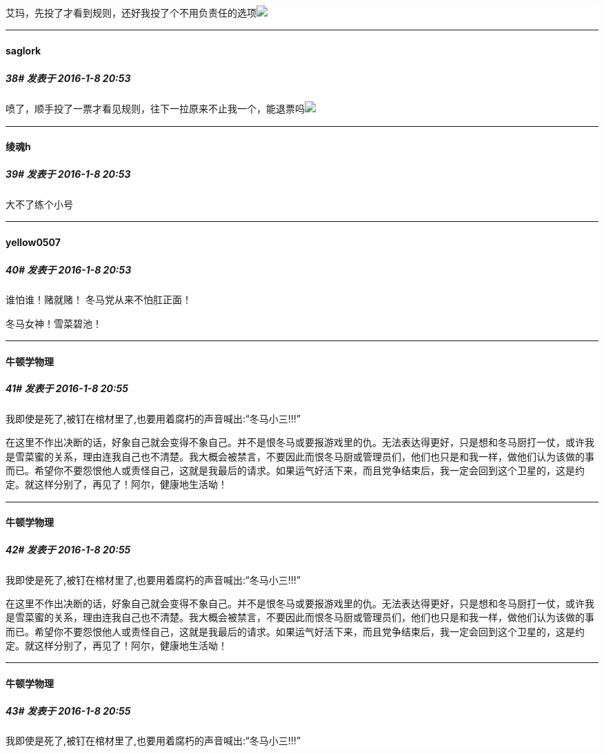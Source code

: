 艾玛，先投了才看到规则，还好我投了个不用负责任的选项<img src="https://static.saraba1st.com/image/smiley/face/12.gif" referrerpolicy="no-referrer">

*****

####  saglork  
##### 38#       发表于 2016-1-8 20:53

喷了，顺手投了一票才看见规则，往下一拉原来不止我一个，能退票吗<img src="https://static.saraba1st.com/image/smiley/face/149.gif" referrerpolicy="no-referrer">

*****

####  绫魂h  
##### 39#       发表于 2016-1-8 20:53

大不了练个小号

*****

####  yellow0507  
##### 40#       发表于 2016-1-8 20:53

谁怕谁！赌就赌！ 冬马党从来不怕肛正面！

冬马女神！雪菜碧池！

*****

####  牛顿学物理  
##### 41#       发表于 2016-1-8 20:55

我即使是死了,被钉在棺材里了,也要用着腐朽的声音喊出:“冬马小三!!!”

在这里不作出决断的话，好象自己就会变得不象自己。并不是恨冬马或要报游戏里的仇。无法表达得更好，只是想和冬马厨打一仗，或许我是雪菜蜜的关系，理由连我自己也不清楚。我大概会被禁言，不要因此而恨冬马厨或管理员们，他们也只是和我一样，做他们认为该做的事而已。希望你不要怨恨他人或责怪自己，这就是我最后的请求。如果运气好活下来，而且党争结束后，我一定会回到这个卫星的，这是约定。就这样分别了，再见了！阿尔，健康地生活呦！

*****

####  牛顿学物理  
##### 42#       发表于 2016-1-8 20:55

我即使是死了,被钉在棺材里了,也要用着腐朽的声音喊出:“冬马小三!!!”

在这里不作出决断的话，好象自己就会变得不象自己。并不是恨冬马或要报游戏里的仇。无法表达得更好，只是想和冬马厨打一仗，或许我是雪菜蜜的关系，理由连我自己也不清楚。我大概会被禁言，不要因此而恨冬马厨或管理员们，他们也只是和我一样，做他们认为该做的事而已。希望你不要怨恨他人或责怪自己，这就是我最后的请求。如果运气好活下来，而且党争结束后，我一定会回到这个卫星的，这是约定。就这样分别了，再见了！阿尔，健康地生活呦！

*****

####  牛顿学物理  
##### 43#       发表于 2016-1-8 20:55

我即使是死了,被钉在棺材里了,也要用着腐朽的声音喊出:“冬马小三!!!”
